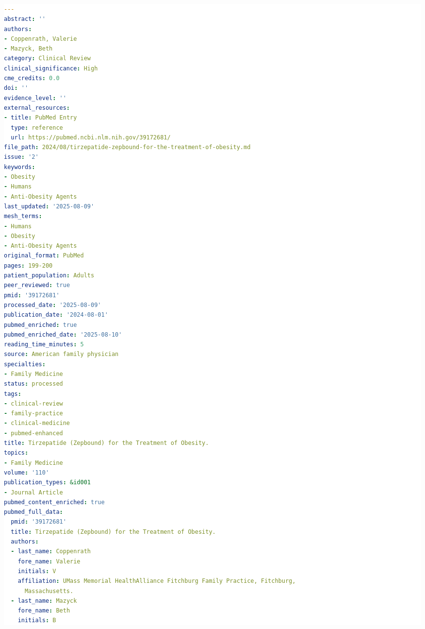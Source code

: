 ```yaml
---
abstract: ''
authors:
- Coppenrath, Valerie
- Mazyck, Beth
category: Clinical Review
clinical_significance: High
cme_credits: 0.0
doi: ''
evidence_level: ''
external_resources:
- title: PubMed Entry
  type: reference
  url: https://pubmed.ncbi.nlm.nih.gov/39172681/
file_path: 2024/08/tirzepatide-zepbound-for-the-treatment-of-obesity.md
issue: '2'
keywords:
- Obesity
- Humans
- Anti-Obesity Agents
last_updated: '2025-08-09'
mesh_terms:
- Humans
- Obesity
- Anti-Obesity Agents
original_format: PubMed
pages: 199-200
patient_population: Adults
peer_reviewed: true
pmid: '39172681'
processed_date: '2025-08-09'
publication_date: '2024-08-01'
pubmed_enriched: true
pubmed_enriched_date: '2025-08-10'
reading_time_minutes: 5
source: American family physician
specialties:
- Family Medicine
status: processed
tags:
- clinical-review
- family-practice
- clinical-medicine
- pubmed-enhanced
title: Tirzepatide (Zepbound) for the Treatment of Obesity.
topics:
- Family Medicine
volume: '110'
publication_types: &id001
- Journal Article
pubmed_content_enriched: true
pubmed_full_data:
  pmid: '39172681'
  title: Tirzepatide (Zepbound) for the Treatment of Obesity.
  authors:
  - last_name: Coppenrath
    fore_name: Valerie
    initials: V
    affiliation: UMass Memorial HealthAlliance Fitchburg Family Practice, Fitchburg,
      Massachusetts.
  - last_name: Mazyck
    fore_name: Beth
    initials: B
```